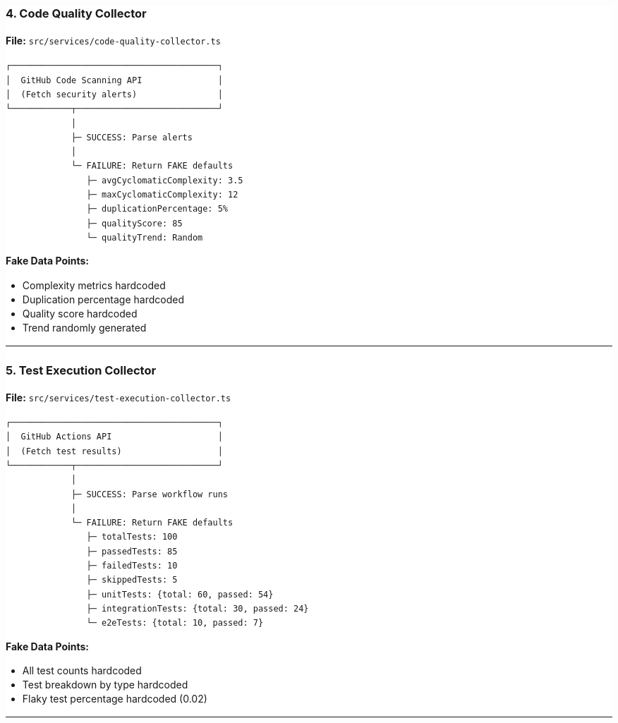 
### 4. **Code Quality Collector**
**File:** `src/services/code-quality-collector.ts`

```
┌─────────────────────────────────────────┐
│  GitHub Code Scanning API               │
│  (Fetch security alerts)                │
└────────────┬────────────────────────────┘
             │
             ├─ SUCCESS: Parse alerts
             │
             └─ FAILURE: Return FAKE defaults
                ├─ avgCyclomaticComplexity: 3.5
                ├─ maxCyclomaticComplexity: 12
                ├─ duplicationPercentage: 5%
                ├─ qualityScore: 85
                └─ qualityTrend: Random
```

**Fake Data Points:**
- Complexity metrics hardcoded
- Duplication percentage hardcoded
- Quality score hardcoded
- Trend randomly generated

---

### 5. **Test Execution Collector**
**File:** `src/services/test-execution-collector.ts`

```
┌─────────────────────────────────────────┐
│  GitHub Actions API                     │
│  (Fetch test results)                   │
└────────────┬────────────────────────────┘
             │
             ├─ SUCCESS: Parse workflow runs
             │
             └─ FAILURE: Return FAKE defaults
                ├─ totalTests: 100
                ├─ passedTests: 85
                ├─ failedTests: 10
                ├─ skippedTests: 5
                ├─ unitTests: {total: 60, passed: 54}
                ├─ integrationTests: {total: 30, passed: 24}
                └─ e2eTests: {total: 10, passed: 7}
```

**Fake Data Points:**
- All test counts hardcoded
- Test breakdown by type hardcoded
- Flaky test percentage hardcoded (0.02)

---